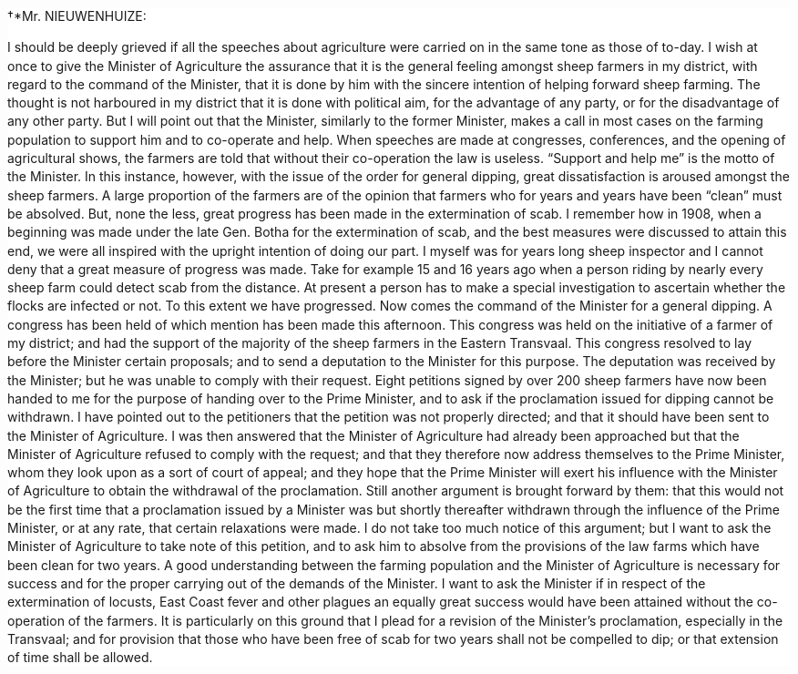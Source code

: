</speech>

<speech by="#nieuwenhuize">

<from>&#x2020;*Mr. <person refersTo="hansard_za">NIEUWENHUIZE</person>:</from>

<p>I should be deeply grieved if all the speeches about agriculture were carried on in the same tone as those of to-day. I wish at once to give the Minister of Agriculture the assurance that it is the general feeling amongst sheep farmers in my district, with regard to the command of the Minister, that it is done by him with the sincere intention of helping forward sheep farming. The thought is not harboured in my district that it is done with political aim, for the advantage of any party, or for the disadvantage of any other party. But I will point out that the Minister, similarly to the former Minister, makes a call in most cases on the farming population to support him and to co-operate and help. When speeches are made at congresses, conferences, and the opening of agricultural shows, the farmers are told that without their co-operation the law is useless. &#x201C;Support and help me&#x201D; is the motto of the Minister. In this instance, however, with the issue of the order for general dipping, great dissatisfaction is aroused amongst the sheep farmers. A large proportion of the farmers are of the opinion that farmers who for years and years have been &#x201C;clean&#x201D; must be absolved. But, none the less, great progress has been made in the extermination of scab. I remember how in 1908, when a beginning was made under the late Gen. Botha for the extermination of scab, and the best measures were discussed to attain this end, we were all inspired with the upright intention of doing our part. I myself was for years long sheep inspector and I cannot deny that a great measure of progress was made. Take for example 15 and 16 years ago when a person riding by nearly every sheep farm could detect scab from the distance. At present a person has to make a special investigation to ascertain whether the flocks are infected or not. To this extent we have progressed. Now comes the command of the Minister for a general dipping. A congress has been held of which mention has been made this afternoon. This congress was held on the initiative of a farmer of my district; and had the support of the majority of the sheep farmers in the Eastern Transvaal. This congress resolved to lay before the Minister certain proposals; and to send a deputation to the Minister for this purpose. The deputation was received by the Minister; but he was unable to comply with their request. Eight petitions signed by over 200 sheep farmers have now been handed to me for the purpose of handing over to the Prime Minister, and to ask if the proclamation issued for dipping cannot be withdrawn. I have pointed out to the petitioners that the petition was not properly directed; and that it should have been sent to the Minister of Agriculture. I was then answered that the Minister of Agriculture had already been approached but that the Minister of Agriculture refused to comply with the request; and that they therefore now address themselves to the Prime Minister, whom they look upon as a sort of court of appeal; and they hope that the Prime Minister will exert his influence with the Minister of Agriculture to obtain the withdrawal of the proclamation. Still another argument is brought forward by them: that this would not be the first time that a proclamation issued by a Minister was but shortly thereafter withdrawn through the influence of the Prime Minister, or at any rate, that certain relaxations were made. I do not take too much notice of this argument; but I want to ask the Minister of Agriculture to take note of this petition, and to ask him to absolve from the provisions of the law farms which have been clean for two years. A good understanding between the farming population and the Minister of Agriculture is necessary for success and for the proper carrying out of the demands of the Minister. I want to ask the Minister if in respect of the extermination of locusts, East Coast fever and other plagues an equally great success would have been attained without the co-operation of the farmers. It is particularly on this ground that I plead for a revision of the Minister&#x2019;s proclamation, especially in the Transvaal; and for provision that those who have been free of scab for two years shall not be compelled to dip; or that extension of time shall be allowed.</p>

</speech>
